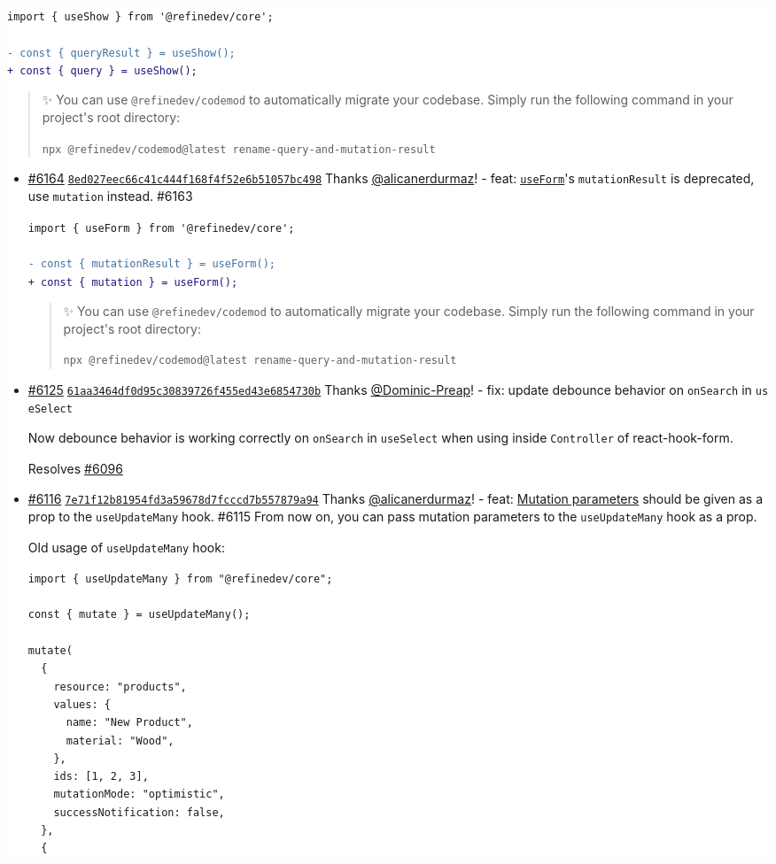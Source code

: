   ```diff
  import { useShow } from '@refinedev/core';

  - const { queryResult } = useShow();
  + const { query } = useShow();
  ```

  > ✨ You can use `@refinedev/codemod` to automatically migrate your codebase. Simply run the following command in your project's root directory:
  >
  > ```bash
  > npx @refinedev/codemod@latest rename-query-and-mutation-result
  > ```

- [#6164](https://github.com/refinedev/refine/pull/6164) [`8ed027eec66c41c444f168f4f52e6b51057bc498`](https://github.com/refinedev/refine/commit/8ed027eec66c41c444f168f4f52e6b51057bc498) Thanks [@alicanerdurmaz](https://github.com/alicanerdurmaz)! - feat: [`useForm`](https://refine.dev/docs/data/hooks/use-form/)'s `mutationResult` is deprecated, use `mutation` instead. #6163

  ```diff
  import { useForm } from '@refinedev/core';

  - const { mutationResult } = useForm();
  + const { mutation } = useForm();
  ```

  > ✨ You can use `@refinedev/codemod` to automatically migrate your codebase. Simply run the following command in your project's root directory:
  >
  > ```bash
  > npx @refinedev/codemod@latest rename-query-and-mutation-result
  > ```

- [#6125](https://github.com/refinedev/refine/pull/6125) [`61aa3464df0d95c30839726f455ed43e6854730b`](https://github.com/refinedev/refine/commit/61aa3464df0d95c30839726f455ed43e6854730b) Thanks [@Dominic-Preap](https://github.com/Dominic-Preap)! - fix: update debounce behavior on `onSearch` in `useSelect`

  Now debounce behavior is working correctly on `onSearch` in `useSelect` when using inside `Controller` of react-hook-form.

  Resolves [#6096](https://github.com/refinedev/refine/issues/6096)

- [#6116](https://github.com/refinedev/refine/pull/6116) [`7e71f12b81954fd3a59678d7fcccd7b557879a94`](https://github.com/refinedev/refine/commit/7e71f12b81954fd3a59678d7fcccd7b557879a94) Thanks [@alicanerdurmaz](https://github.com/alicanerdurmaz)! - feat: [Mutation parameters](https://refine.dev/docs/data/hooks/use-update-many/#mutation-parameters) should be given as a prop to the `useUpdateMany` hook. #6115
  From now on, you can pass mutation parameters to the `useUpdateMany` hook as a prop.

  Old usage of `useUpdateMany` hook:

  ```tsx
  import { useUpdateMany } from "@refinedev/core";

  const { mutate } = useUpdateMany();

  mutate(
    {
      resource: "products",
      values: {
        name: "New Product",
        material: "Wood",
      },
      ids: [1, 2, 3],
      mutationMode: "optimistic",
      successNotification: false,
    },
    {
  ```